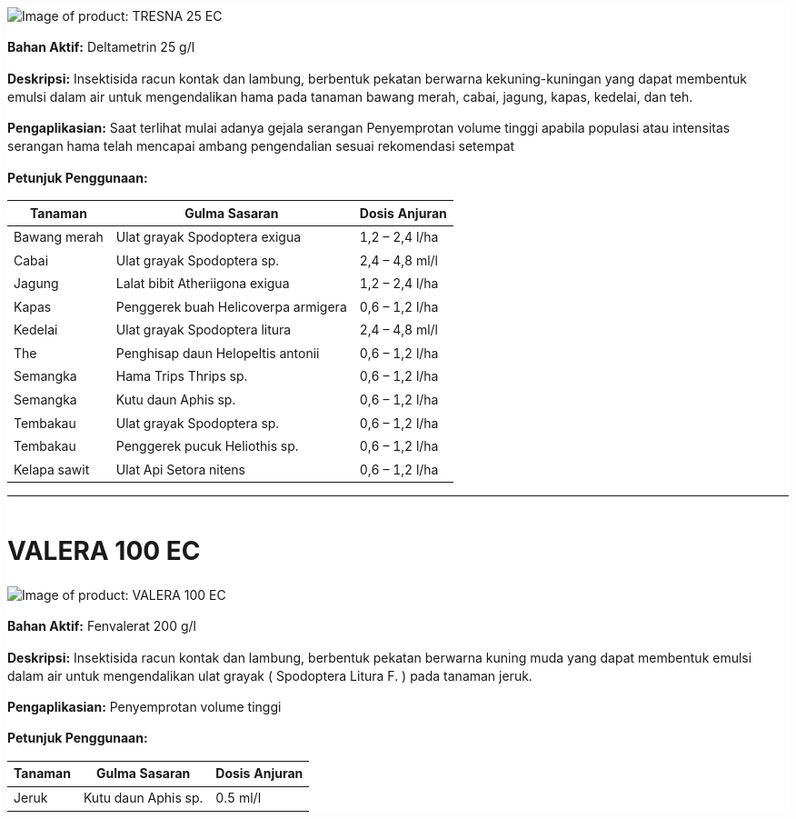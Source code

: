 ![Image of product: TRESNA 25 EC](https://kresna.co.id/sarikresnakimia/wp-content/uploads/2014/11/Tresna-25-EC-1000x1000-360x360.png)

**Bahan Aktif:** Deltametrin 25 g/l

**Deskripsi:** Insektisida racun kontak dan lambung, berbentuk pekatan berwarna kekuning-kuningan yang dapat membentuk emulsi dalam air untuk mengendalikan hama pada tanaman bawang merah, cabai, jagung, kapas, kedelai, dan teh.

**Pengaplikasian:** Saat terlihat mulai adanya gejala serangan Penyemprotan volume tinggi apabila populasi atau intensitas serangan hama telah mencapai ambang pengendalian sesuai rekomendasi setempat 

**Petunjuk Penggunaan:**

| Tanaman | Gulma Sasaran | Dosis Anjuran |
| --- | --- | --- |
| Bawang merah | Ulat grayak Spodoptera exigua | 1,2 – 2,4 l/ha |
| Cabai | Ulat grayak Spodoptera sp. | 2,4 – 4,8 ml/l |
| Jagung | Lalat bibit Atheriigona exigua | 1,2 – 2,4 l/ha |
| Kapas | Penggerek buah Helicoverpa armigera | 0,6 – 1,2 l/ha |
| Kedelai | Ulat grayak Spodoptera litura | 2,4 – 4,8 ml/l |
| The | Penghisap daun Helopeltis antonii | 0,6 – 1,2 l/ha |
| Semangka | Hama Trips Thrips sp. | 0,6 – 1,2 l/ha |
| Semangka | Kutu daun Aphis sp. | 0,6 – 1,2 l/ha |
| Tembakau | Ulat grayak Spodoptera sp. | 0,6 – 1,2 l/ha |
| Tembakau | Penggerek pucuk Heliothis sp. | 0,6 – 1,2 l/ha |
| Kelapa sawit | Ulat Api Setora nitens | 0,6 – 1,2 l/ha |
    

---


# VALERA 100 EC

![Image of product: VALERA 100 EC](https://kresna.co.id/sarikresnakimia/wp-content/uploads/2014/11/Valera-200-EC-1000x1000-360x360.png)

**Bahan Aktif:** Fenvalerat 200 g/l

**Deskripsi:** Insektisida racun kontak dan lambung, berbentuk pekatan berwarna kuning muda yang dapat membentuk emulsi dalam air untuk mengendalikan ulat grayak ( Spodoptera Litura F. ) pada tanaman jeruk.

**Pengaplikasian:** Penyemprotan volume tinggi 

**Petunjuk Penggunaan:**

| Tanaman | Gulma Sasaran | Dosis Anjuran |
| --- | --- | --- |
| Jeruk | Kutu daun Aphis sp. | 0.5 ml/l |
    
